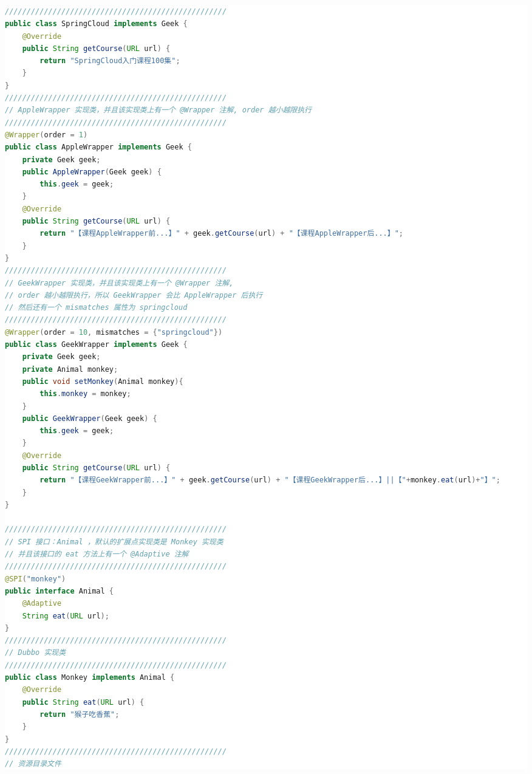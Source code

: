 ```java
///////////////////////////////////////////////////
public class SpringCloud implements Geek {
    @Override
    public String getCourse(URL url) {
        return "SpringCloud入门课程100集";
    }
}
///////////////////////////////////////////////////
// AppleWrapper 实现类，并且该实现类上有一个 @Wrapper 注解, order 越小越限执行
///////////////////////////////////////////////////
@Wrapper(order = 1)
public class AppleWrapper implements Geek {
    private Geek geek;
    public AppleWrapper(Geek geek) {
        this.geek = geek;
    }
    @Override
    public String getCourse(URL url) {
        return "【课程AppleWrapper前...】" + geek.getCourse(url) + "【课程AppleWrapper后...】";
    }
}
///////////////////////////////////////////////////
// GeekWrapper 实现类，并且该实现类上有一个 @Wrapper 注解,
// order 越小越限执行，所以 GeekWrapper 会比 AppleWrapper 后执行
// 然后还有一个 mismatches 属性为 springcloud
///////////////////////////////////////////////////
@Wrapper(order = 10, mismatches = {"springcloud"})
public class GeekWrapper implements Geek {
    private Geek geek;
    private Animal monkey;
    public void setMonkey(Animal monkey){
        this.monkey = monkey;
    }
    public GeekWrapper(Geek geek) {
        this.geek = geek;
    }
    @Override
    public String getCourse(URL url) {
        return "【课程GeekWrapper前...】" + geek.getCourse(url) + "【课程GeekWrapper后...】||【"+monkey.eat(url)+"】";
    }
}

///////////////////////////////////////////////////
// SPI 接口：Animal ，默认的扩展点实现类是 Monkey 实现类
// 并且该接口的 eat 方法上有一个 @Adaptive 注解
///////////////////////////////////////////////////
@SPI("monkey")
public interface Animal {
    @Adaptive
    String eat(URL url);
}
///////////////////////////////////////////////////
// Dubbo 实现类
///////////////////////////////////////////////////
public class Monkey implements Animal {
    @Override
    public String eat(URL url) {
        return "猴子吃香蕉";
    }
}
///////////////////////////////////////////////////
// 资源目录文件
```